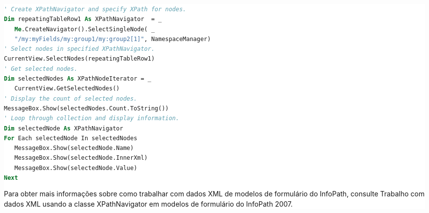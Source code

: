 ```vb
' Create XPathNavigator and specify XPath for nodes.
Dim repeatingTableRow1 As XPathNavigator  = _
   Me.CreateNavigator().SelectSingleNode( _
   "/my:myFields/my:group1/my:group2[1]", NamespaceManager)
' Select nodes in specified XPathNavigator.
CurrentView.SelectNodes(repeatingTableRow1)
' Get selected nodes.
Dim selectedNodes As XPathNodeIterator = _
   CurrentView.GetSelectedNodes()
' Display the count of selected nodes.
MessageBox.Show(selectedNodes.Count.ToString())
' Loop through collection and display information.
Dim selectedNode As XPathNavigator
For Each selectedNode In selectedNodes
   MessageBox.Show(selectedNode.Name)
   MessageBox.Show(selectedNode.InnerXml)
   MessageBox.Show(selectedNode.Value)
Next
```

Para obter mais informações sobre como trabalhar com dados XML de modelos de formulário do InfoPath, consulte Trabalho com dados XML usando a classe XPathNavigator em modelos de formulário do InfoPath 2007.
  


